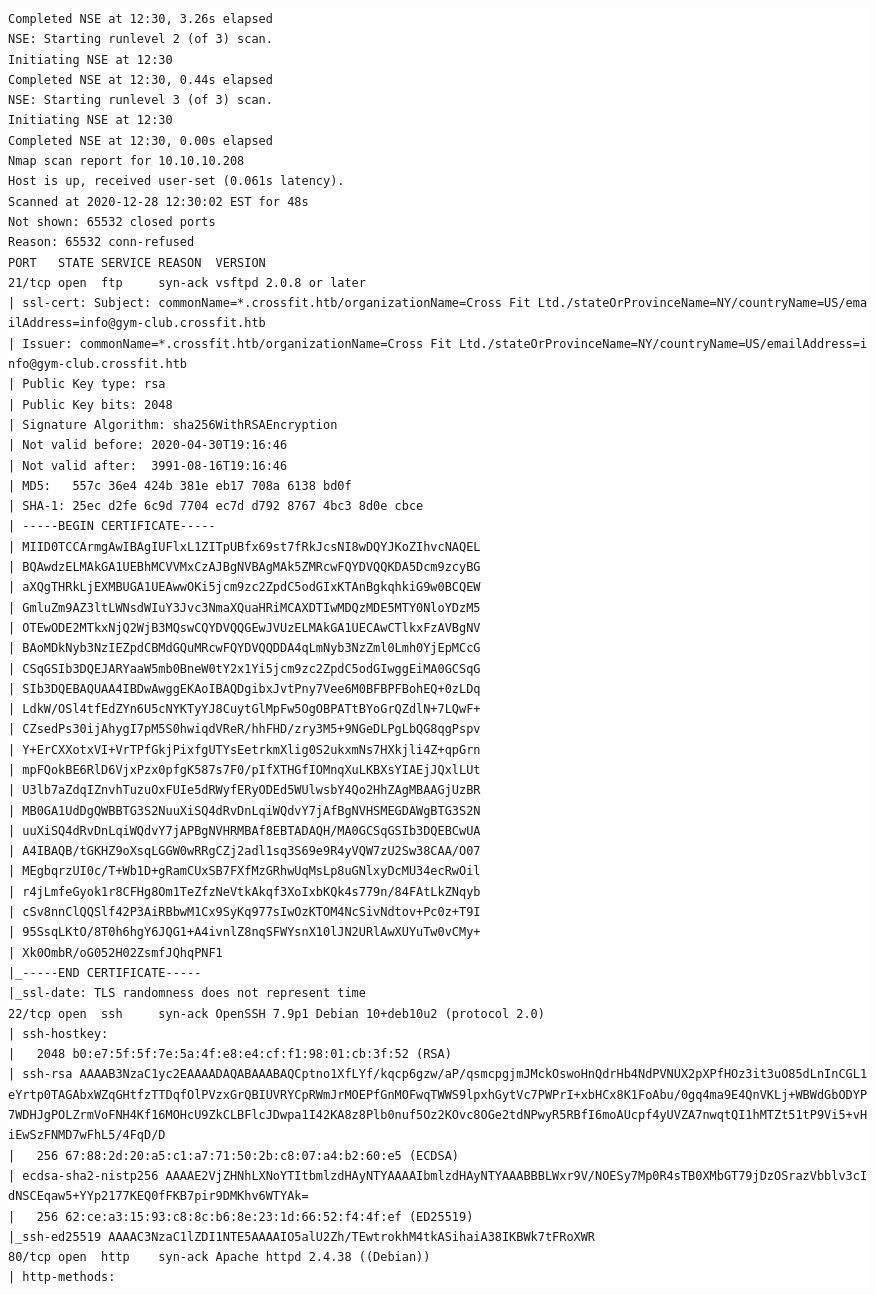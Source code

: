 ```text
Completed NSE at 12:30, 3.26s elapsed
NSE: Starting runlevel 2 (of 3) scan.
Initiating NSE at 12:30
Completed NSE at 12:30, 0.44s elapsed
NSE: Starting runlevel 3 (of 3) scan.
Initiating NSE at 12:30
Completed NSE at 12:30, 0.00s elapsed
Nmap scan report for 10.10.10.208
Host is up, received user-set (0.061s latency).
Scanned at 2020-12-28 12:30:02 EST for 48s
Not shown: 65532 closed ports
Reason: 65532 conn-refused
PORT   STATE SERVICE REASON  VERSION
21/tcp open  ftp     syn-ack vsftpd 2.0.8 or later
| ssl-cert: Subject: commonName=*.crossfit.htb/organizationName=Cross Fit Ltd./stateOrProvinceName=NY/countryName=US/emailAddress=info@gym-club.crossfit.htb
| Issuer: commonName=*.crossfit.htb/organizationName=Cross Fit Ltd./stateOrProvinceName=NY/countryName=US/emailAddress=info@gym-club.crossfit.htb
| Public Key type: rsa
| Public Key bits: 2048
| Signature Algorithm: sha256WithRSAEncryption
| Not valid before: 2020-04-30T19:16:46
| Not valid after:  3991-08-16T19:16:46
| MD5:   557c 36e4 424b 381e eb17 708a 6138 bd0f
| SHA-1: 25ec d2fe 6c9d 7704 ec7d d792 8767 4bc3 8d0e cbce
| -----BEGIN CERTIFICATE-----
| MIID0TCCArmgAwIBAgIUFlxL1ZITpUBfx69st7fRkJcsNI8wDQYJKoZIhvcNAQEL
| BQAwdzELMAkGA1UEBhMCVVMxCzAJBgNVBAgMAk5ZMRcwFQYDVQQKDA5Dcm9zcyBG
| aXQgTHRkLjEXMBUGA1UEAwwOKi5jcm9zc2ZpdC5odGIxKTAnBgkqhkiG9w0BCQEW
| GmluZm9AZ3ltLWNsdWIuY3Jvc3NmaXQuaHRiMCAXDTIwMDQzMDE5MTY0NloYDzM5
| OTEwODE2MTkxNjQ2WjB3MQswCQYDVQQGEwJVUzELMAkGA1UECAwCTlkxFzAVBgNV
| BAoMDkNyb3NzIEZpdCBMdGQuMRcwFQYDVQQDDA4qLmNyb3NzZml0Lmh0YjEpMCcG
| CSqGSIb3DQEJARYaaW5mb0BneW0tY2x1Yi5jcm9zc2ZpdC5odGIwggEiMA0GCSqG
| SIb3DQEBAQUAA4IBDwAwggEKAoIBAQDgibxJvtPny7Vee6M0BFBPFBohEQ+0zLDq
| LdkW/OSl4tfEdZYn6U5cNYKTyYJ8CuytGlMpFw5OgOBPATtBYoGrQZdlN+7LQwF+
| CZsedPs30ijAhygI7pM5S0hwiqdVReR/hhFHD/zry3M5+9NGeDLPgLbQG8qgPspv
| Y+ErCXXotxVI+VrTPfGkjPixfgUTYsEetrkmXlig0S2ukxmNs7HXkjli4Z+qpGrn
| mpFQokBE6RlD6VjxPzx0pfgK587s7F0/pIfXTHGfIOMnqXuLKBXsYIAEjJQxlLUt
| U3lb7aZdqIZnvhTuzuOxFUIe5dRWyfERyODEd5WUlwsbY4Qo2HhZAgMBAAGjUzBR
| MB0GA1UdDgQWBBTG3S2NuuXiSQ4dRvDnLqiWQdvY7jAfBgNVHSMEGDAWgBTG3S2N
| uuXiSQ4dRvDnLqiWQdvY7jAPBgNVHRMBAf8EBTADAQH/MA0GCSqGSIb3DQEBCwUA
| A4IBAQB/tGKHZ9oXsqLGGW0wRRgCZj2adl1sq3S69e9R4yVQW7zU2Sw38CAA/O07
| MEgbqrzUI0c/T+Wb1D+gRamCUxSB7FXfMzGRhwUqMsLp8uGNlxyDcMU34ecRwOil
| r4jLmfeGyok1r8CFHg8Om1TeZfzNeVtkAkqf3XoIxbKQk4s779n/84FAtLkZNqyb
| cSv8nnClQQSlf42P3AiRBbwM1Cx9SyKq977sIwOzKTOM4NcSivNdtov+Pc0z+T9I
| 95SsqLKtO/8T0h6hgY6JQG1+A4ivnlZ8nqSFWYsnX10lJN2URlAwXUYuTw0vCMy+
| Xk0OmbR/oG052H02ZsmfJQhqPNF1
|_-----END CERTIFICATE-----
|_ssl-date: TLS randomness does not represent time
22/tcp open  ssh     syn-ack OpenSSH 7.9p1 Debian 10+deb10u2 (protocol 2.0)
| ssh-hostkey: 
|   2048 b0:e7:5f:5f:7e:5a:4f:e8:e4:cf:f1:98:01:cb:3f:52 (RSA)
| ssh-rsa AAAAB3NzaC1yc2EAAAADAQABAAABAQCptno1XfLYf/kqcp6gzw/aP/qsmcpgjmJMckOswoHnQdrHb4NdPVNUX2pXPfHOz3it3uO85dLnInCGL1eYrtp0TAGAbxWZqGHtfzTTDqfOlPVzxGrQBIUVRYCpRWmJrMOEPfGnMOFwqTWWS9lpxhGytVc7PWPrI+xbHCx8K1FoAbu/0gq4ma9E4QnVKLj+WBWdGbODYP7WDHJgPOLZrmVoFNH4Kf16MOHcU9ZkCLBFlcJDwpa1I42KA8z8Plb0nuf5Oz2KOvc8OGe2tdNPwyR5RBfI6moAUcpf4yUVZA7nwqtQI1hMTZt51tP9Vi5+vHiEwSzFNMD7wFhL5/4FqD/D
|   256 67:88:2d:20:a5:c1:a7:71:50:2b:c8:07:a4:b2:60:e5 (ECDSA)
| ecdsa-sha2-nistp256 AAAAE2VjZHNhLXNoYTItbmlzdHAyNTYAAAAIbmlzdHAyNTYAAABBBLWxr9V/NOESy7Mp0R4sTB0XMbGT79jDzOSrazVbblv3cIdNSCEqaw5+YYp2177KEQ0fFKB7pir9DMKhv6WTYAk=
|   256 62:ce:a3:15:93:c8:8c:b6:8e:23:1d:66:52:f4:4f:ef (ED25519)
|_ssh-ed25519 AAAAC3NzaC1lZDI1NTE5AAAAIO5alU2Zh/TEwtrokhM4tkASihaiA38IKBWk7tFRoXWR
80/tcp open  http    syn-ack Apache httpd 2.4.38 ((Debian))
| http-methods: 
```